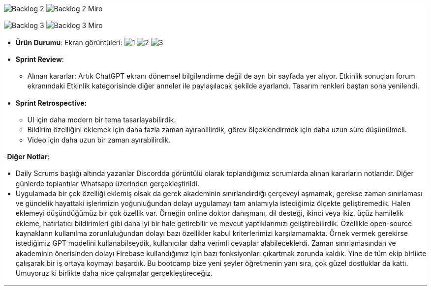 ![Backlog 2](https://raw.githubusercontent.com/av-erencelik/f21/main/screenshots/sprint2/OUA-F21.jpg) 
![Backlog 2 Miro](https://miro.com/app/board/uXjVMBQLU5Y=/?share_link_id=152133633399)

![Backlog 3](https://github.com/umutakpinar/f21/blob/ce0130da81b7a1a43b08d735de56159a72892f9b/screenshots/sprint3/sprint3_backlog.png) 
![Backlog 3 Miro](https://miro.com/app/board/uXjVMBQLU5Y=/?share_link_id=152133633399)

- **Ürün Durumu**: Ekran görüntüleri:
 ![1](https://github.com/umutakpinar/f21/blob/ce0130da81b7a1a43b08d735de56159a72892f9b/screenshots/sprint3/uygulama_screenshots_1.png)
 ![2](https://github.com/umutakpinar/f21/blob/ce0130da81b7a1a43b08d735de56159a72892f9b/screenshots/sprint3/uygulama_screenshots_2.png)
 ![3](https://github.com/umutakpinar/f21/blob/ce0130da81b7a1a43b08d735de56159a72892f9b/screenshots/sprint3/uygulama_screenshots_3.png)

- **Sprint Review**: 
    * Alınan kararlar: Artık ChatGPT ekranı dönemsel bilgilendirme değil de ayrı bir sayfada yer alıyor. Etkinlik sonuçları forum ekranındaki Etkinlik kategorisinde diğer anneler ile paylaşılacak şekilde ayarlandı. Tasarım renkleri baştan sona yenilendi.

- **Sprint Retrospective:**
    - UI için daha modern bir tema tasarlayabilirdik.
    - Bildirim özelliğini eklemek için daha fazla zaman ayırabillirdik, görev ölçeklendirmek için daha uzun süre düşünülmeli.
    - Video için daha uzun bir zaman ayırabilirdik.

-**Diğer Notlar**:
- Daily Scrums başlığı altında yazanlar Discordda görüntülü olarak toplandığımız scrumlarda alınan kararların notlarıdır. Diğer günlerde toplantılar Whatsapp üzerinden gerçekleştirildi.
- Uygulamada bir çok özelliği eklemiş olsak da gerek akademinin sınırlandırdığı çerçeveyi aşmamak, gerekse zaman sınırlaması ve gündelik hayattaki işlerimizin yoğunluğundan dolayı uygulamayı tam anlamıyla istediğimiz ölçekte geliştiremedik. Halen eklemeyi düşündüğümüz bir çok özellik var. Örneğin online doktor danışmanı, dil desteği, ikinci veya ikiz, üçüz hamilelik ekleme, hatırlatıcı bildirimleri gibi daha iyi bir hale getirebilir ve mevcut yaptıklarımızı geliştirebilirdik. Özellikle open-source kaynakların kullanılma zorunluluğundan dolayı bazı özellikler kabul kriterlerimizi karşılamamakta. Örnek vermek gerekirse istediğimiz GPT modelini kullanabilseydik, kullanıcılar daha verimli cevaplar alabileceklerdi. Zaman sınırlamasından ve akademinin önerisinden dolayı Firebase kullandığımız için bazı fonksiyonları çıkartmak zorunda kaldık. Yine de tüm ekip birlikte çalışarak bir iş ortaya koymayı başardık. Bu bootcamp bize yeni şeyler öğretmenin yanı sıra, çok güzel dostluklar da kattı. Umuyoruz ki birlikte daha nice çalışmalar gerçekleştireceğiz.
---
